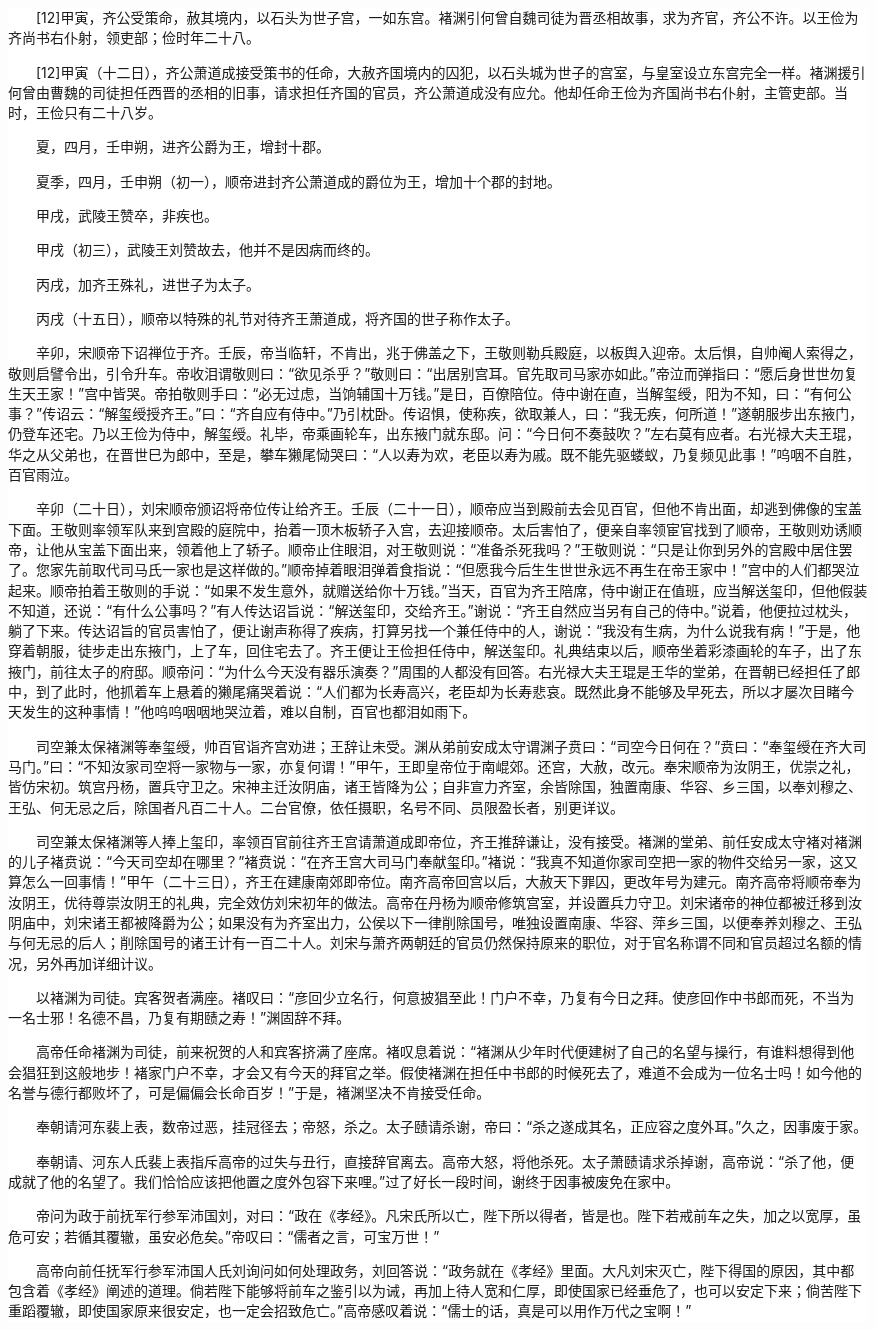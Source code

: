 　　[12]甲寅，齐公受策命，赦其境内，以石头为世子宫，一如东宫。褚渊引何曾自魏司徒为晋丞相故事，求为齐官，齐公不许。以王俭为齐尚书右仆射，领吏部；俭时年二十八。

　　[12]甲寅（十二日），齐公萧道成接受策书的任命，大赦齐国境内的囚犯，以石头城为世子的宫室，与皇室设立东宫完全一样。褚渊援引何曾由曹魏的司徒担任西晋的丞相的旧事，请求担任齐国的官员，齐公萧道成没有应允。他却任命王俭为齐国尚书右仆射，主管吏部。当时，王俭只有二十八岁。

　　夏，四月，壬申朔，进齐公爵为王，增封十郡。

　　夏季，四月，壬申朔（初一），顺帝进封齐公萧道成的爵位为王，增加十个郡的封地。

　　甲戌，武陵王赞卒，非疾也。

　　甲戌（初三），武陵王刘赞故去，他并不是因病而终的。

 





　　丙戌，加齐王殊礼，进世子为太子。

　　丙戌（十五日），顺帝以特殊的礼节对待齐王萧道成，将齐国的世子称作太子。

　　辛卯，宋顺帝下诏禅位于齐。壬辰，帝当临轩，不肯出，兆于佛盖之下，王敬则勒兵殿庭，以板舆入迎帝。太后惧，自帅阉人索得之，敬则启譬令出，引令升车。帝收泪谓敬则曰：“欲见杀乎？”敬则曰：“出居别宫耳。官先取司马家亦如此。”帝泣而弹指曰：“愿后身世世勿复生天王家！”宫中皆哭。帝拍敬则手曰：“必无过虑，当饷辅国十万钱。”是日，百僚陪位。侍中谢在直，当解玺绶，阳为不知，曰：“有何公事？”传诏云：“解玺绶授齐王。”曰：“齐自应有侍中。”乃引枕卧。传诏惧，使称疾，欲取兼人，曰：“我无疾，何所道！”遂朝服步出东掖门，仍登车还宅。乃以王俭为侍中，解玺绶。礼毕，帝乘画轮车，出东掖门就东邸。问：“今日何不奏鼓吹？”左右莫有应者。右光禄大夫王琨，华之从父弟也，在晋世巳为郎中，至是，攀车獭尾恸哭曰：“人以寿为欢，老臣以寿为戚。既不能先驱蝼蚁，乃复频见此事！”呜咽不自胜，百官雨泣。

　　辛卯（二十日），刘宋顺帝颁诏将帝位传让给齐王。壬辰（二十一日），顺帝应当到殿前去会见百官，但他不肯出面，却逃到佛像的宝盖下面。王敬则率领军队来到宫殿的庭院中，抬着一顶木板轿子入宫，去迎接顺帝。太后害怕了，便亲自率领宦官找到了顺帝，王敬则劝诱顺帝，让他从宝盖下面出来，领着他上了轿子。顺帝止住眼泪，对王敬则说：“准备杀死我吗？”王敬则说：“只是让你到另外的宫殿中居住罢了。您家先前取代司马氏一家也是这样做的。”顺帝掉着眼泪弹着食指说：“但愿我今后生生世世永远不再生在帝王家中！”宫中的人们都哭泣起来。顺帝拍着王敬则的手说：“如果不发生意外，就赠送给你十万钱。”当天，百官为齐王陪席，侍中谢正在值班，应当解送玺印，但他假装不知道，还说：“有什么公事吗？”有人传达诏旨说：“解送玺印，交给齐王。”谢说：“齐王自然应当另有自己的侍中。”说着，他便拉过枕头，躺了下来。传达诏旨的官员害怕了，便让谢声称得了疾病，打算另找一个兼任侍中的人，谢说：“我没有生病，为什么说我有病！”于是，他穿着朝服，徒步走出东掖门，上了车，回住宅去了。齐王便让王俭担任侍中，解送玺印。礼典结束以后，顺帝坐着彩漆画轮的车子，出了东掖门，前往太子的府邸。顺帝问：“为什么今天没有器乐演奏？”周围的人都没有回答。右光禄大夫王琨是王华的堂弟，在晋朝已经担任了郎中，到了此时，他抓着车上悬着的獭尾痛哭着说：“人们都为长寿高兴，老臣却为长寿悲哀。既然此身不能够及早死去，所以才屡次目睹今天发生的这种事情！”他呜呜咽咽地哭泣着，难以自制，百官也都泪如雨下。

　　司空兼太保褚渊等奉玺绶，帅百官诣齐宫劝进；王辞让未受。渊从弟前安成太守谓渊子贲曰：“司空今日何在？”贲曰：“奉玺绶在齐大司马门。”曰：“不知汝家司空将一家物与一家，亦复何谓！”甲午，王即皇帝位于南崐郊。还宫，大赦，改元。奉宋顺帝为汝阴王，优崇之礼，皆仿宋初。筑宫丹杨，置兵守卫之。宋神主迁汝阴庙，诸王皆降为公；自非宣力齐室，余皆除国，独置南康、华容、乡三国，以奉刘穆之、王弘、何无忌之后，除国者凡百二十人。二台官僚，依任摄职，名号不同、员限盈长者，别更详议。

　　司空兼太保褚渊等人捧上玺印，率领百官前往齐王宫请萧道成即帝位，齐王推辞谦让，没有接受。褚渊的堂弟、前任安成太守褚对褚渊的儿子褚贲说：“今天司空却在哪里？”褚贲说：“在齐王宫大司马门奉献玺印。”褚说：“我真不知道你家司空把一家的物件交给另一家，这又算怎么一回事情！”甲午（二十三日），齐王在建康南郊即帝位。南齐高帝回宫以后，大赦天下罪囚，更改年号为建元。南齐高帝将顺帝奉为汝阴王，优待尊崇汝阴王的礼典，完全效仿刘宋初年的做法。高帝在丹杨为顺帝修筑宫室，并设置兵力守卫。刘宋诸帝的神位都被迁移到汝阴庙中，刘宋诸王都被降爵为公；如果没有为齐室出力，公侯以下一律削除国号，唯独设置南康、华容、萍乡三国，以便奉养刘穆之、王弘与何无忌的后人；削除国号的诸王计有一百二十人。刘宋与萧齐两朝廷的官员仍然保持原来的职位，对于官名称谓不同和官员超过名额的情况，另外再加详细计议。

　　以褚渊为司徒。宾客贺者满座。褚叹曰：“彦回少立名行，何意披猖至此！门户不幸，乃复有今日之拜。使彦回作中书郎而死，不当为一名士邪！名德不昌，乃复有期赜之寿！”渊固辞不拜。

　　高帝任命褚渊为司徒，前来祝贺的人和宾客挤满了座席。褚叹息着说：“褚渊从少年时代便建树了自己的名望与操行，有谁料想得到他会猖狂到这般地步！褚家门户不幸，才会又有今天的拜官之举。假使褚渊在担任中书郎的时候死去了，难道不会成为一位名士吗！如今他的名誉与德行都败坏了，可是偏偏会长命百岁！”于是，褚渊坚决不肯接受任命。

　　奉朝请河东裴上表，数帝过恶，挂冠径去；帝怒，杀之。太子赜请杀谢，帝曰：“杀之遂成其名，正应容之度外耳。”久之，因事废于家。

 





　　奉朝请、河东人氏裴上表指斥高帝的过失与丑行，直接辞官离去。高帝大怒，将他杀死。太子萧赜请求杀掉谢，高帝说：“杀了他，便成就了他的名望了。我们恰恰应该把他置之度外包容下来哩。”过了好长一段时间，谢终于因事被废免在家中。

　　帝问为政于前抚军行参军沛国刘，对曰：“政在《孝经》。凡宋氏所以亡，陛下所以得者，皆是也。陛下若戒前车之失，加之以宽厚，虽危可安；若循其覆辙，虽安必危矣。”帝叹曰：“儒者之言，可宝万世！”

　　高帝向前任抚军行参军沛国人氏刘询问如何处理政务，刘回答说：“政务就在《孝经》里面。大凡刘宋灭亡，陛下得国的原因，其中都包含着《孝经》阐述的道理。倘若陛下能够将前车之鉴引以为诫，再加上待人宽和仁厚，即使国家已经垂危了，也可以安定下来；倘苦陛下重蹈覆辙，即使国家原来很安定，也一定会招致危亡。”高帝感叹着说：“儒士的话，真是可以用作万代之宝啊！”
